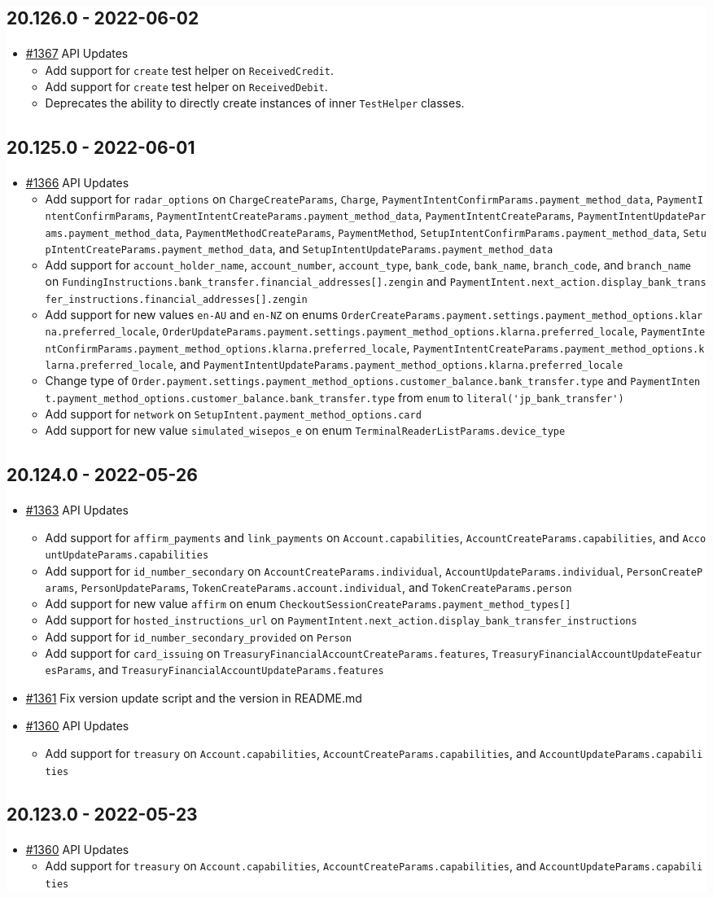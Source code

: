 ## 20.126.0 - 2022-06-02
* [#1367](https://github.com/stripe/stripe-java/pull/1367) API Updates
  * Add support for `create` test helper on `ReceivedCredit`.
  * Add support for `create` test helper on `ReceivedDebit`.
  * Deprecates the ability to directly create instances of inner `TestHelper` classes.

## 20.125.0 - 2022-06-01
* [#1366](https://github.com/stripe/stripe-java/pull/1366) API Updates
  * Add support for `radar_options` on `ChargeCreateParams`, `Charge`, `PaymentIntentConfirmParams.payment_method_data`, `PaymentIntentConfirmParams`, `PaymentIntentCreateParams.payment_method_data`, `PaymentIntentCreateParams`, `PaymentIntentUpdateParams.payment_method_data`, `PaymentMethodCreateParams`, `PaymentMethod`, `SetupIntentConfirmParams.payment_method_data`, `SetupIntentCreateParams.payment_method_data`, and `SetupIntentUpdateParams.payment_method_data`
  * Add support for `account_holder_name`, `account_number`, `account_type`, `bank_code`, `bank_name`, `branch_code`, and `branch_name` on `FundingInstructions.bank_transfer.financial_addresses[].zengin` and `PaymentIntent.next_action.display_bank_transfer_instructions.financial_addresses[].zengin`
  * Add support for new values `en-AU` and `en-NZ` on enums `OrderCreateParams.payment.settings.payment_method_options.klarna.preferred_locale`, `OrderUpdateParams.payment.settings.payment_method_options.klarna.preferred_locale`, `PaymentIntentConfirmParams.payment_method_options.klarna.preferred_locale`, `PaymentIntentCreateParams.payment_method_options.klarna.preferred_locale`, and `PaymentIntentUpdateParams.payment_method_options.klarna.preferred_locale`
  * Change type of `Order.payment.settings.payment_method_options.customer_balance.bank_transfer.type` and `PaymentIntent.payment_method_options.customer_balance.bank_transfer.type` from `enum` to `literal('jp_bank_transfer')`
  * Add support for `network` on `SetupIntent.payment_method_options.card`
  * Add support for new value `simulated_wisepos_e` on enum `TerminalReaderListParams.device_type`

## 20.124.0 - 2022-05-26
* [#1363](https://github.com/stripe/stripe-java/pull/1363) API Updates
  * Add support for `affirm_payments` and `link_payments` on `Account.capabilities`, `AccountCreateParams.capabilities`, and `AccountUpdateParams.capabilities`
  * Add support for `id_number_secondary` on `AccountCreateParams.individual`, `AccountUpdateParams.individual`, `PersonCreateParams`, `PersonUpdateParams`, `TokenCreateParams.account.individual`, and `TokenCreateParams.person`
  * Add support for new value `affirm` on enum `CheckoutSessionCreateParams.payment_method_types[]`
  * Add support for `hosted_instructions_url` on `PaymentIntent.next_action.display_bank_transfer_instructions`
  * Add support for `id_number_secondary_provided` on `Person`
  * Add support for `card_issuing` on `TreasuryFinancialAccountCreateParams.features`, `TreasuryFinancialAccountUpdateFeaturesParams`, and `TreasuryFinancialAccountUpdateParams.features`

* [#1361](https://github.com/stripe/stripe-java/pull/1361) Fix version update script and the version in README.md
* [#1360](https://github.com/stripe/stripe-java/pull/1360) API Updates
  * Add support for `treasury` on `Account.capabilities`, `AccountCreateParams.capabilities`, and `AccountUpdateParams.capabilities`

## 20.123.0 - 2022-05-23
* [#1360](https://github.com/stripe/stripe-java/pull/1360) API Updates
  * Add support for `treasury` on `Account.capabilities`, `AccountCreateParams.capabilities`, and `AccountUpdateParams.capabilities`
